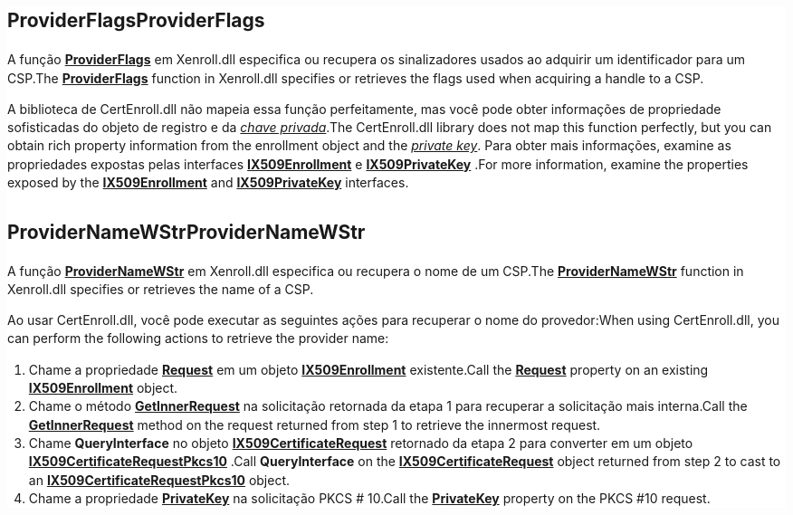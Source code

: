 ## <a name="providerflags"></a><span data-ttu-id="b8a4f-165">ProviderFlags</span><span class="sxs-lookup"><span data-stu-id="b8a4f-165">ProviderFlags</span></span>

<span data-ttu-id="b8a4f-166">A função [**ProviderFlags**](/windows/desktop/api/xenroll/nf-xenroll-ienroll-get_providerflags) em Xenroll.dll especifica ou recupera os sinalizadores usados ao adquirir um identificador para um CSP.</span><span class="sxs-lookup"><span data-stu-id="b8a4f-166">The [**ProviderFlags**](/windows/desktop/api/xenroll/nf-xenroll-ienroll-get_providerflags) function in Xenroll.dll specifies or retrieves the flags used when acquiring a handle to a CSP.</span></span>

<span data-ttu-id="b8a4f-167">A biblioteca de CertEnroll.dll não mapeia essa função perfeitamente, mas você pode obter informações de propriedade sofisticadas do objeto de registro e da [*chave privada*](/windows/desktop/SecGloss/p-gly).</span><span class="sxs-lookup"><span data-stu-id="b8a4f-167">The CertEnroll.dll library does not map this function perfectly, but you can obtain rich property information from the enrollment object and the [*private key*](/windows/desktop/SecGloss/p-gly).</span></span> <span data-ttu-id="b8a4f-168">Para obter mais informações, examine as propriedades expostas pelas interfaces [**IX509Enrollment**](/windows/desktop/api/CertEnroll/nn-certenroll-ix509enrollment) e [**IX509PrivateKey**](/windows/desktop/api/CertEnroll/nn-certenroll-ix509privatekey) .</span><span class="sxs-lookup"><span data-stu-id="b8a4f-168">For more information, examine the properties exposed by the [**IX509Enrollment**](/windows/desktop/api/CertEnroll/nn-certenroll-ix509enrollment) and [**IX509PrivateKey**](/windows/desktop/api/CertEnroll/nn-certenroll-ix509privatekey) interfaces.</span></span>

## <a name="providernamewstr"></a><span data-ttu-id="b8a4f-169">ProviderNameWStr</span><span class="sxs-lookup"><span data-stu-id="b8a4f-169">ProviderNameWStr</span></span>

<span data-ttu-id="b8a4f-170">A função [**ProviderNameWStr**](/windows/desktop/api/xenroll/nf-xenroll-ienroll-get_providernamewstr) em Xenroll.dll especifica ou recupera o nome de um CSP.</span><span class="sxs-lookup"><span data-stu-id="b8a4f-170">The [**ProviderNameWStr**](/windows/desktop/api/xenroll/nf-xenroll-ienroll-get_providernamewstr) function in Xenroll.dll specifies or retrieves the name of a CSP.</span></span>

<span data-ttu-id="b8a4f-171">Ao usar CertEnroll.dll, você pode executar as seguintes ações para recuperar o nome do provedor:</span><span class="sxs-lookup"><span data-stu-id="b8a4f-171">When using CertEnroll.dll, you can perform the following actions to retrieve the provider name:</span></span>

1.  <span data-ttu-id="b8a4f-172">Chame a propriedade [**Request**](/windows/desktop/api/CertEnroll/nf-certenroll-ix509enrollment-get_request) em um objeto [**IX509Enrollment**](/windows/desktop/api/CertEnroll/nn-certenroll-ix509enrollment) existente.</span><span class="sxs-lookup"><span data-stu-id="b8a4f-172">Call the [**Request**](/windows/desktop/api/CertEnroll/nf-certenroll-ix509enrollment-get_request) property on an existing [**IX509Enrollment**](/windows/desktop/api/CertEnroll/nn-certenroll-ix509enrollment) object.</span></span>
2.  <span data-ttu-id="b8a4f-173">Chame o método [**GetInnerRequest**](/windows/desktop/api/CertEnroll/nf-certenroll-ix509certificaterequest-getinnerrequest) na solicitação retornada da etapa 1 para recuperar a solicitação mais interna.</span><span class="sxs-lookup"><span data-stu-id="b8a4f-173">Call the [**GetInnerRequest**](/windows/desktop/api/CertEnroll/nf-certenroll-ix509certificaterequest-getinnerrequest) method on the request returned from step 1 to retrieve the innermost request.</span></span>
3.  <span data-ttu-id="b8a4f-174">Chame **QueryInterface** no objeto [**IX509CertificateRequest**](/windows/desktop/api/CertEnroll/nn-certenroll-ix509certificaterequest) retornado da etapa 2 para converter em um objeto [**IX509CertificateRequestPkcs10**](/windows/desktop/api/CertEnroll/nn-certenroll-ix509certificaterequestpkcs10) .</span><span class="sxs-lookup"><span data-stu-id="b8a4f-174">Call **QueryInterface** on the [**IX509CertificateRequest**](/windows/desktop/api/CertEnroll/nn-certenroll-ix509certificaterequest) object returned from step 2 to cast to an [**IX509CertificateRequestPkcs10**](/windows/desktop/api/CertEnroll/nn-certenroll-ix509certificaterequestpkcs10) object.</span></span>
4.  <span data-ttu-id="b8a4f-175">Chame a propriedade [**PrivateKey**](/windows/desktop/SecCrypto/privatekey) na solicitação PKCS \# 10.</span><span class="sxs-lookup"><span data-stu-id="b8a4f-175">Call the [**PrivateKey**](/windows/desktop/SecCrypto/privatekey) property on the PKCS \#10 request.</span></span>